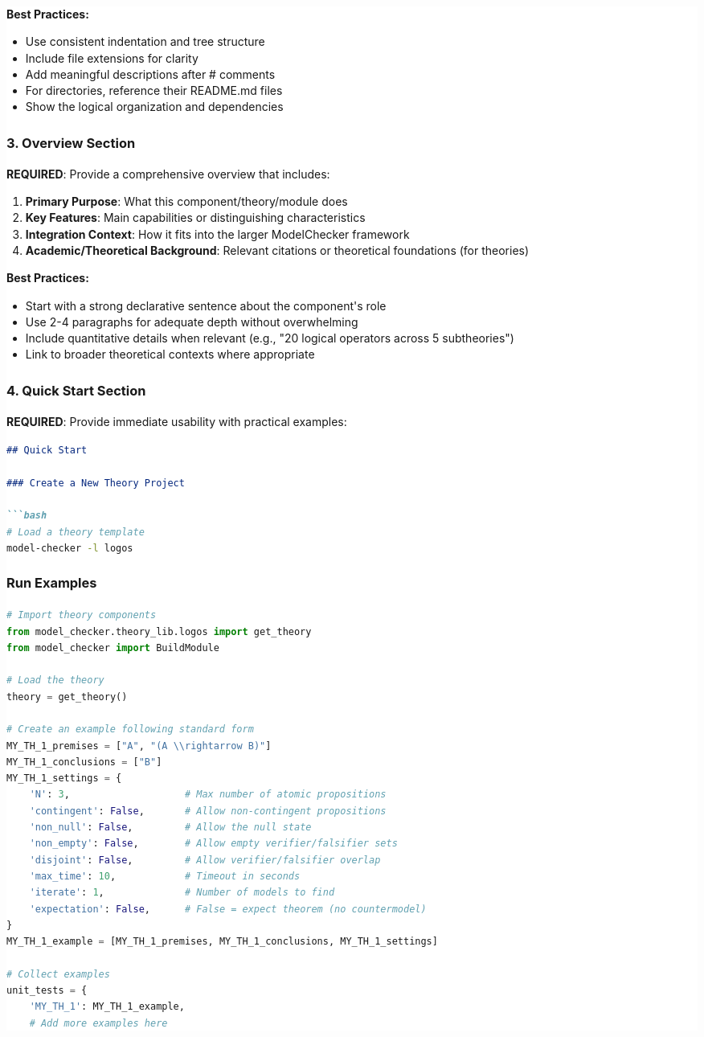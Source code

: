 **Best Practices:**
- Use consistent indentation and tree structure
- Include file extensions for clarity
- Add meaningful descriptions after # comments
- For directories, reference their README.md files
- Show the logical organization and dependencies

### 3. Overview Section

**REQUIRED**: Provide a comprehensive overview that includes:

1. **Primary Purpose**: What this component/theory/module does
2. **Key Features**: Main capabilities or distinguishing characteristics  
3. **Integration Context**: How it fits into the larger ModelChecker framework
4. **Academic/Theoretical Background**: Relevant citations or theoretical foundations (for theories)

**Best Practices:**
- Start with a strong declarative sentence about the component's role
- Use 2-4 paragraphs for adequate depth without overwhelming
- Include quantitative details when relevant (e.g., "20 logical operators across 5 subtheories")
- Link to broader theoretical contexts where appropriate

### 4. Quick Start Section

**REQUIRED**: Provide immediate usability with practical examples:

```markdown
## Quick Start

### Create a New Theory Project

```bash
# Load a theory template
model-checker -l logos
```

### Run Examples

```python
# Import theory components
from model_checker.theory_lib.logos import get_theory
from model_checker import BuildModule

# Load the theory
theory = get_theory()

# Create an example following standard form
MY_TH_1_premises = ["A", "(A \\rightarrow B)"]
MY_TH_1_conclusions = ["B"]
MY_TH_1_settings = {
    'N': 3,                    # Max number of atomic propositions
    'contingent': False,       # Allow non-contingent propositions  
    'non_null': False,         # Allow the null state
    'non_empty': False,        # Allow empty verifier/falsifier sets
    'disjoint': False,         # Allow verifier/falsifier overlap
    'max_time': 10,            # Timeout in seconds
    'iterate': 1,              # Number of models to find
    'expectation': False,      # False = expect theorem (no countermodel)
}
MY_TH_1_example = [MY_TH_1_premises, MY_TH_1_conclusions, MY_TH_1_settings]

# Collect examples
unit_tests = {
    'MY_TH_1': MY_TH_1_example,
    # Add more examples here
```